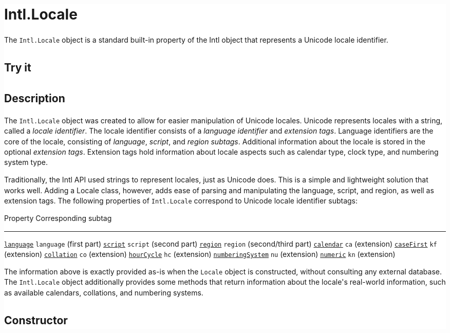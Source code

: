Intl.Locale
===========

 
The `Intl.Locale` object is a standard built-in property of the Intl
object that represents a Unicode locale identifier.


 
Try it 
------

 



 
Description
-----------

 
The `Intl.Locale` object was created to allow for easier manipulation of
Unicode locales. Unicode represents locales with a string, called a
*locale identifier*. The locale identifier consists of a *language
identifier* and *extension tags*. Language identifiers are the core of
the locale, consisting of *language*, *script*, and *region subtags*.
Additional information about the locale is stored in the optional
*extension tags*. Extension tags hold information about locale aspects
such as calendar type, clock type, and numbering system type.

Traditionally, the Intl API used strings to represent locales, just as
Unicode does. This is a simple and lightweight solution that works well.
Adding a Locale class, however, adds ease of parsing and manipulating
the language, script, and region, as well as extension tags. The
following properties of `Intl.Locale` correspond to Unicode locale
identifier subtags:

 
  Property                                      Corresponding subtag
  --------------------------------------------- ------------------------------
  [`language`](locale/language)                 `language` (first part)
  [`script`](locale/script)                     `script` (second part)
  [`region`](locale/region)                     `region` (second/third part)
  [`calendar`](locale/calendar)                 `ca` (extension)
  [`caseFirst`](locale/casefirst)               `kf` (extension)
  [`collation`](locale/collation)               `co` (extension)
  [`hourCycle`](locale/hourcycle)               `hc` (extension)
  [`numberingSystem`](locale/numberingsystem)   `nu` (extension)
  [`numeric`](locale/numeric)                   `kn` (extension)


The information above is exactly provided as-is when the `Locale` object
is constructed, without consulting any external database. The
`Intl.Locale` object additionally provides some methods that return
information about the locale\'s real-world information, such as
available calendars, collations, and numbering systems.



 
Constructor
-----------
